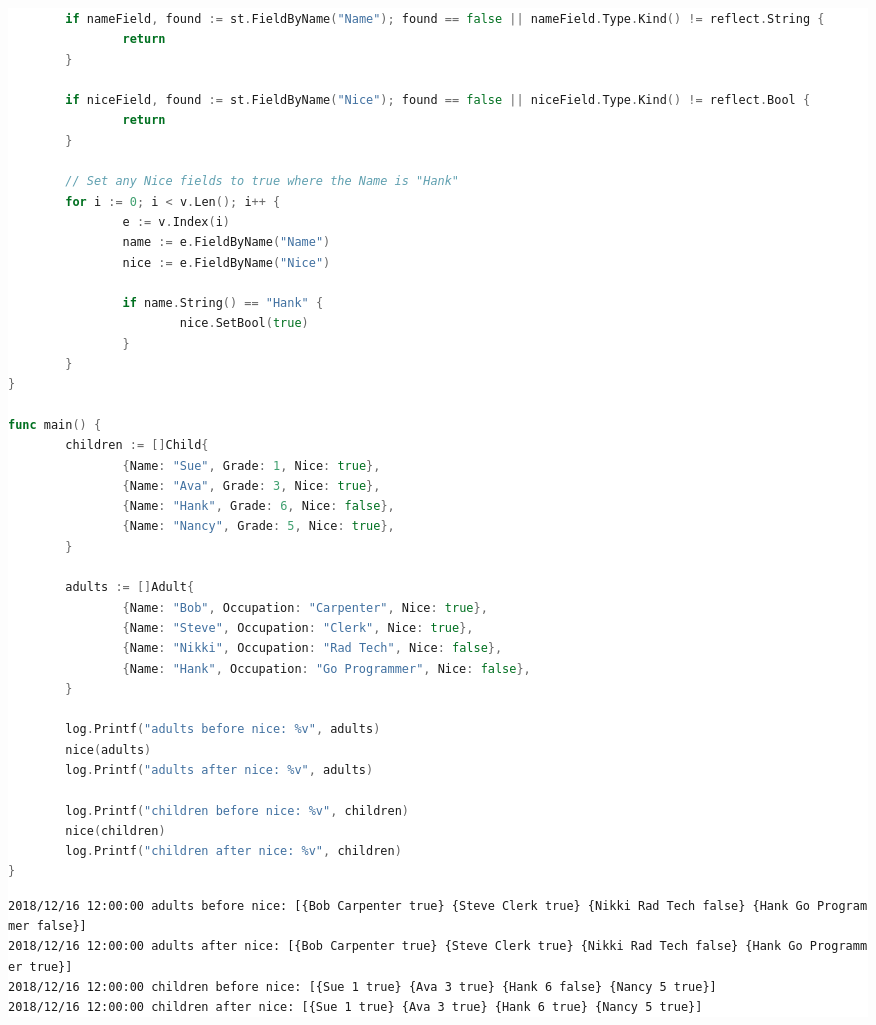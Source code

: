 ```go
        if nameField, found := st.FieldByName("Name"); found == false || nameField.Type.Kind() != reflect.String {
                return
        }

        if niceField, found := st.FieldByName("Nice"); found == false || niceField.Type.Kind() != reflect.Bool {
                return
        }

        // Set any Nice fields to true where the Name is "Hank"
        for i := 0; i < v.Len(); i++ {
                e := v.Index(i)
                name := e.FieldByName("Name")
                nice := e.FieldByName("Nice")

                if name.String() == "Hank" {
                        nice.SetBool(true)
                }
        }
}

func main() {
        children := []Child{
                {Name: "Sue", Grade: 1, Nice: true},
                {Name: "Ava", Grade: 3, Nice: true},
                {Name: "Hank", Grade: 6, Nice: false},
                {Name: "Nancy", Grade: 5, Nice: true},
        }

        adults := []Adult{
                {Name: "Bob", Occupation: "Carpenter", Nice: true},
                {Name: "Steve", Occupation: "Clerk", Nice: true},
                {Name: "Nikki", Occupation: "Rad Tech", Nice: false},
                {Name: "Hank", Occupation: "Go Programmer", Nice: false},
        }

        log.Printf("adults before nice: %v", adults)
        nice(adults)
        log.Printf("adults after nice: %v", adults)

        log.Printf("children before nice: %v", children)
        nice(children)
        log.Printf("children after nice: %v", children)
}
```

```bash
2018/12/16 12:00:00 adults before nice: [{Bob Carpenter true} {Steve Clerk true} {Nikki Rad Tech false} {Hank Go Programmer false}]
2018/12/16 12:00:00 adults after nice: [{Bob Carpenter true} {Steve Clerk true} {Nikki Rad Tech false} {Hank Go Programmer true}]
2018/12/16 12:00:00 children before nice: [{Sue 1 true} {Ava 3 true} {Hank 6 false} {Nancy 5 true}]
2018/12/16 12:00:00 children after nice: [{Sue 1 true} {Ava 3 true} {Hank 6 true} {Nancy 5 true}]
```
